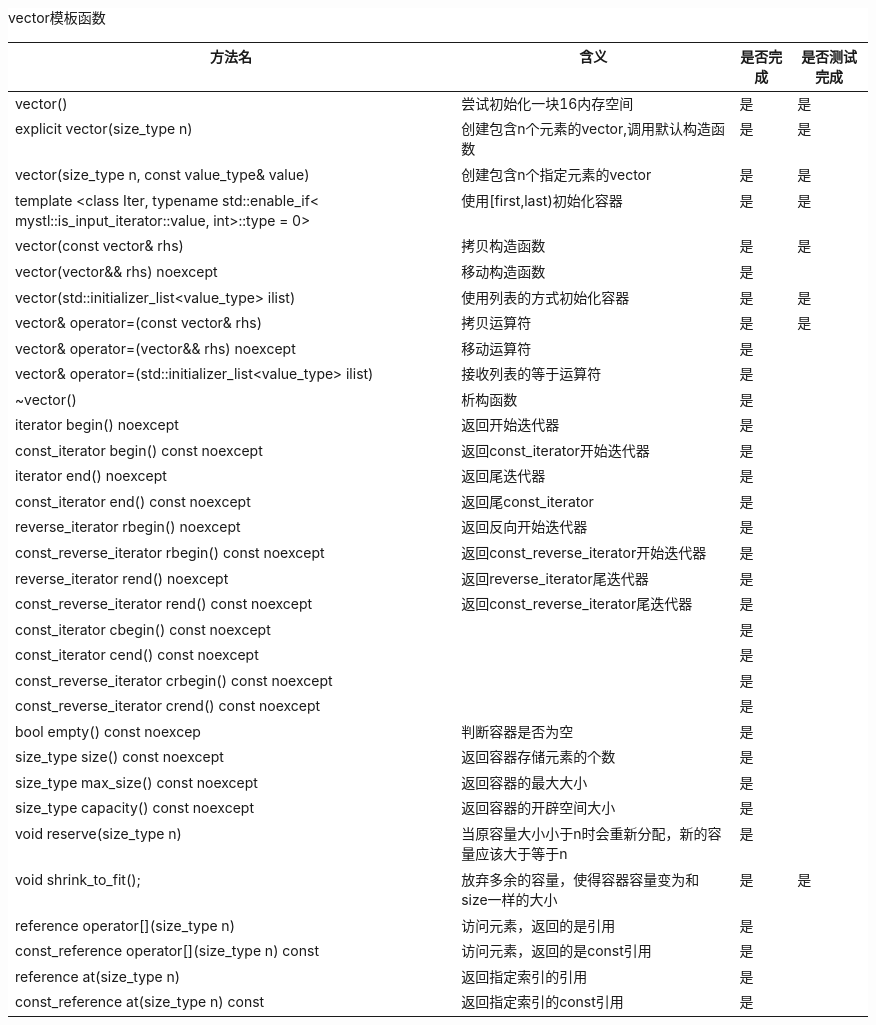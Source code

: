 





vector模板函数

| 方法名                                                       | 含义                                                         | 是否完成 | 是否测试完成 |
| ------------------------------------------------------------ | ------------------------------------------------------------ | -------- | ------------ |
| vector()                                                     | 尝试初始化一块16内存空间                                     | 是       | 是           |
| explicit vector(size_type n)                                 | 创建包含n个元素的vector,调用默认构造函数                     | 是       | 是           |
| vector(size_type n, const value_type& value)                 | 创建包含n个指定元素的vector                                  | 是       | 是           |
| template <class Iter, typename std::enable_if<   mystl::is_input_iterator<Iter>::value, int>::type = 0> | 使用[first,last)初始化容器                                   | 是       | 是           |
| vector(const vector& rhs)                                    | 拷贝构造函数                                                 | 是       | 是           |
| vector(vector&& rhs) noexcept                                | 移动构造函数                                                 | 是       |              |
| vector(std::initializer_list<value_type> ilist)              | 使用列表的方式初始化容器                                     | 是       | 是           |
| vector& operator=(const vector& rhs)                         | 拷贝运算符                                                   | 是       | 是           |
| vector& operator=(vector&& rhs) noexcept                     | 移动运算符                                                   | 是       |              |
| vector& operator=(std::initializer_list<value_type> ilist)   | 接收列表的等于运算符                                         | 是       |              |
| ~vector()                                                    | 析构函数                                                     | 是       |              |
| iterator               begin()         noexcept              | 返回开始迭代器                                               | 是       |              |
| const_iterator         begin()   const noexcept              | 返回const_iterator开始迭代器                                 | 是       |              |
| iterator               end()           noexcept              | 返回尾迭代器                                                 | 是       |              |
| const_iterator         end()     const noexcept              | 返回尾const_iterator                                         | 是       |              |
| reverse_iterator       rbegin()        noexcept              | 返回反向开始迭代器                                           | 是       |              |
| const_reverse_iterator rbegin()  const noexcept              | 返回const_reverse_iterator开始迭代器                         | 是       |              |
| reverse_iterator       rend()          noexcept              | 返回reverse_iterator尾迭代器                                 | 是       |              |
| const_reverse_iterator rend()    const noexcept              | 返回const_reverse_iterator尾迭代器                           | 是       |              |
| const_iterator         cbegin()  const noexcept              |                                                              | 是       |              |
| const_iterator         cend()    const noexcept              |                                                              | 是       |              |
| const_reverse_iterator crbegin() const noexcept              |                                                              | 是       |              |
| const_reverse_iterator crend()   const noexcept              |                                                              | 是       |              |
| bool      empty()    const noexcep                           | 判断容器是否为空                                             | 是       |              |
| size_type size()     const noexcept                          | 返回容器存储元素的个数                                       | 是       |              |
| size_type max_size() const noexcept                          | 返回容器的最大大小                                           | 是       |              |
| size_type capacity() const noexcept                          | 返回容器的开辟空间大小                                       | 是       |              |
| void      reserve(size_type n)                               | 当原容量大小小于n时会重新分配，新的容量应该大于等于n         | 是       |              |
| void      shrink_to_fit();                                   | 放弃多余的容量，使得容器容量变为和size一样的大小             | 是       | 是           |
| reference operator[](size_type n)                            | 访问元素，返回的是引用                                       | 是       |              |
| const_reference operator[](size_type n) const                | 访问元素，返回的是const引用                                  | 是       |              |
| reference at(size_type n)                                    | 返回指定索引的引用                                           | 是       |              |
| const_reference at(size_type n) const                        | 返回指定索引的const引用                                      | 是       |              |